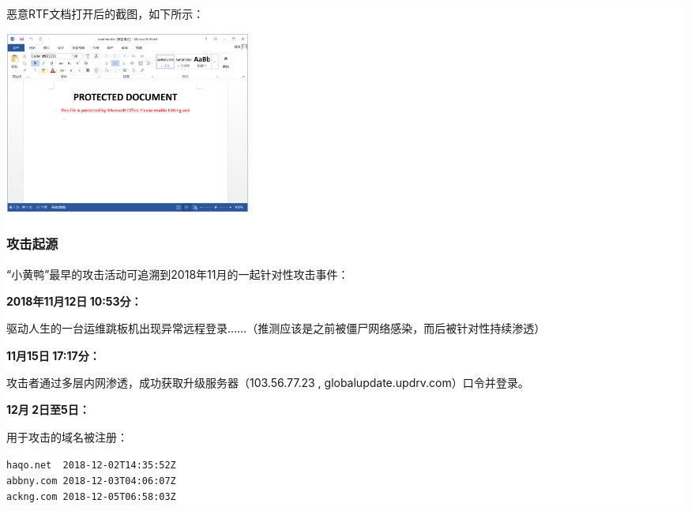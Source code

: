 恶意RTF文档打开后的截图，如下所示：

<img src="./README.assets/20200611image-20200507152621697.png" style="zoom:30%;" />



### 攻击起源



“小黄鸭”最早的攻击活动可追溯到2018年11月的一起针对性攻击事件：

**2018年11月12日 10:53分：**

驱动人生的一台运维跳板机出现异常远程登录……（推测应该是之前被僵尸网络感染，而后被针对性持续渗透）

**11月15日 17:17分：**

攻击者通过多层内网渗透，成功获取升级服务器（103.56.77.23 , globalupdate.updrv.com）口令并登录。

**12月 2日至5日：**

用于攻击的域名被注册：

```
haqo.net  2018-12-02T14:35:52Z 
abbny.com 2018-12-03T04:06:07Z 
ackng.com 2018-12-05T06:58:03Z 
```
